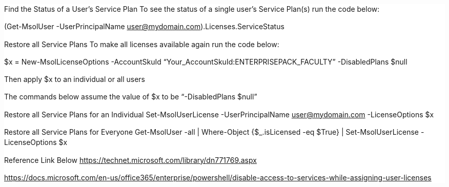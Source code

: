 Find the Status of a User’s Service Plan
To see the status of a single user’s Service Plan(s) run the code below:

(Get-MsolUser -UserPrincipalName user@mydomain.com).Licenses.ServiceStatus

Restore all Service Plans
To make all licenses available again run the code below:

$x = New-MsolLicenseOptions -AccountSkuId “Your_AccountSkuId:ENTERPRISEPACK_FACULTY” -DisabledPlans $null

Then apply $x to an individual or all users

The commands below assume the value of $x to be “-DisabledPlans $null”

Restore all Service Plans for an Individual
Set-MsolUserLicense -UserPrincipalName user@mydomain.com -LicenseOptions $x

Restore all Service Plans for Everyone
Get-MsolUser -all | Where-Object {$_.isLicensed -eq $True} | Set-MsolUserLicense -LicenseOptions $x

Reference Link Below
https://technet.microsoft.com/library/dn771769.aspx

https://docs.microsoft.com/en-us/office365/enterprise/powershell/disable-access-to-services-while-assigning-user-licenses



